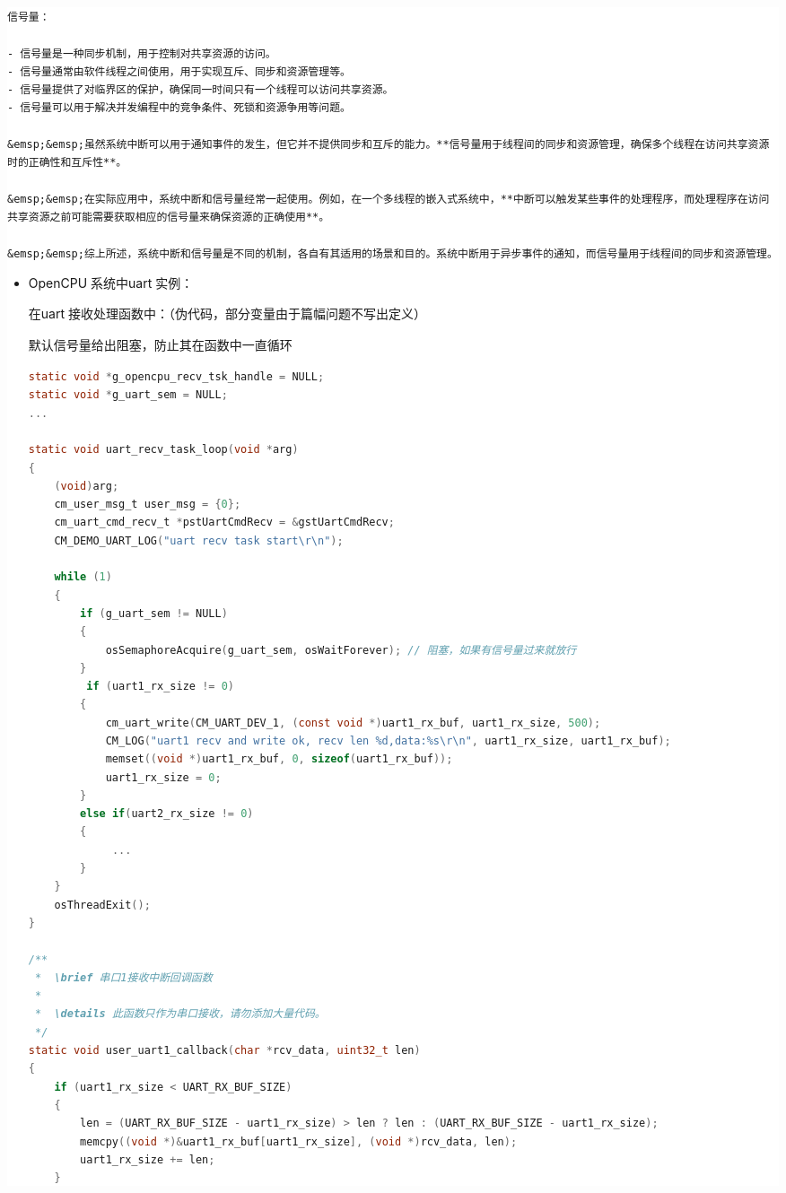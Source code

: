     信号量：

    - 信号量是一种同步机制，用于控制对共享资源的访问。
    - 信号量通常由软件线程之间使用，用于实现互斥、同步和资源管理等。
    - 信号量提供了对临界区的保护，确保同一时间只有一个线程可以访问共享资源。
    - 信号量可以用于解决并发编程中的竞争条件、死锁和资源争用等问题。

    &emsp;&emsp;虽然系统中断可以用于通知事件的发生，但它并不提供同步和互斥的能力。**信号量用于线程间的同步和资源管理，确保多个线程在访问共享资源时的正确性和互斥性**。

    &emsp;&emsp;在实际应用中，系统中断和信号量经常一起使用。例如，在一个多线程的嵌入式系统中，**中断可以触发某些事件的处理程序，而处理程序在访问共享资源之前可能需要获取相应的信号量来确保资源的正确使用**。

    &emsp;&emsp;综上所述，系统中断和信号量是不同的机制，各自有其适用的场景和目的。系统中断用于异步事件的通知，而信号量用于线程间的同步和资源管理。

  - OpenCPU 系统中uart 实例：

    在uart 接收处理函数中：（伪代码，部分变量由于篇幅问题不写出定义）

    默认信号量给出阻塞，防止其在函数中一直循环

    ```c
    static void *g_opencpu_recv_tsk_handle = NULL;
    static void *g_uart_sem = NULL;
    ...
    
    static void uart_recv_task_loop(void *arg)
    {
        (void)arg;
        cm_user_msg_t user_msg = {0};
        cm_uart_cmd_recv_t *pstUartCmdRecv = &gstUartCmdRecv;
        CM_DEMO_UART_LOG("uart recv task start\r\n");
    
        while (1)
        {
            if (g_uart_sem != NULL)
            {
                osSemaphoreAcquire(g_uart_sem, osWaitForever); // 阻塞，如果有信号量过来就放行
            }
             if (uart1_rx_size != 0)
            {
                cm_uart_write(CM_UART_DEV_1, (const void *)uart1_rx_buf, uart1_rx_size, 500);
                CM_LOG("uart1 recv and write ok, recv len %d,data:%s\r\n", uart1_rx_size, uart1_rx_buf);
                memset((void *)uart1_rx_buf, 0, sizeof(uart1_rx_buf));
                uart1_rx_size = 0;
            } 
            else if(uart2_rx_size != 0)
            {
                 ...
            }
        }
        osThreadExit();
    }
    
    /**
     *  \brief 串口1接收中断回调函数
     *
     *  \details 此函数只作为串口接收，请勿添加大量代码。
     */
    static void user_uart1_callback(char *rcv_data, uint32_t len)
    {
        if (uart1_rx_size < UART_RX_BUF_SIZE)
        {
            len = (UART_RX_BUF_SIZE - uart1_rx_size) > len ? len : (UART_RX_BUF_SIZE - uart1_rx_size);
            memcpy((void *)&uart1_rx_buf[uart1_rx_size], (void *)rcv_data, len);
            uart1_rx_size += len;
        }
    